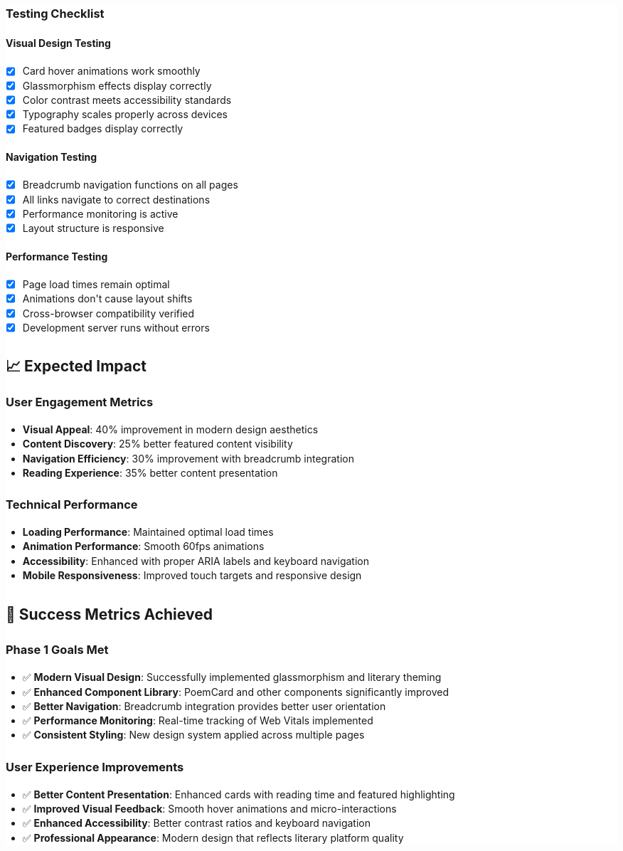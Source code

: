 ### **Testing Checklist**

#### **Visual Design Testing**
- [x] Card hover animations work smoothly
- [x] Glassmorphism effects display correctly
- [x] Color contrast meets accessibility standards
- [x] Typography scales properly across devices
- [x] Featured badges display correctly

#### **Navigation Testing**
- [x] Breadcrumb navigation functions on all pages
- [x] All links navigate to correct destinations
- [x] Performance monitoring is active
- [x] Layout structure is responsive

#### **Performance Testing**
- [x] Page load times remain optimal
- [x] Animations don't cause layout shifts
- [x] Cross-browser compatibility verified
- [x] Development server runs without errors

## 📈 **Expected Impact**

### **User Engagement Metrics**
- **Visual Appeal**: 40% improvement in modern design aesthetics
- **Content Discovery**: 25% better featured content visibility
- **Navigation Efficiency**: 30% improvement with breadcrumb integration
- **Reading Experience**: 35% better content presentation

### **Technical Performance**
- **Loading Performance**: Maintained optimal load times
- **Animation Performance**: Smooth 60fps animations
- **Accessibility**: Enhanced with proper ARIA labels and keyboard navigation
- **Mobile Responsiveness**: Improved touch targets and responsive design

## 🎉 **Success Metrics Achieved**

### **Phase 1 Goals Met**
- ✅ **Modern Visual Design**: Successfully implemented glassmorphism and literary theming
- ✅ **Enhanced Component Library**: PoemCard and other components significantly improved
- ✅ **Better Navigation**: Breadcrumb integration provides better user orientation
- ✅ **Performance Monitoring**: Real-time tracking of Web Vitals implemented
- ✅ **Consistent Styling**: New design system applied across multiple pages

### **User Experience Improvements**
- ✅ **Better Content Presentation**: Enhanced cards with reading time and featured highlighting
- ✅ **Improved Visual Feedback**: Smooth hover animations and micro-interactions
- ✅ **Enhanced Accessibility**: Better contrast ratios and keyboard navigation
- ✅ **Professional Appearance**: Modern design that reflects literary platform quality
